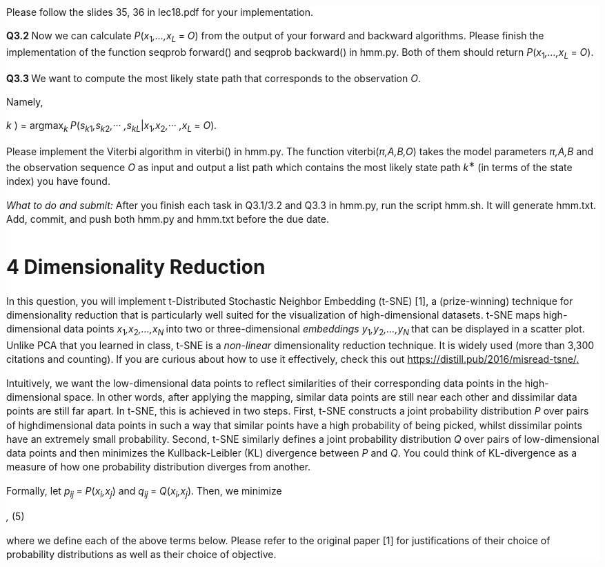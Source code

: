 </ul>

Please follow the slides 35, 36 in lec18.pdf for your implementation.

<strong>Q3.2 </strong>Now we can calculate <em>P</em>(<em>x</em><sub>1</sub><em>,…,x<sub>L </sub></em>= <em>O</em>) from the output of your forward and backward algorithms. Please finish the implementation of the function seqprob forward() and seqprob backward() in hmm.py. Both of them should return <em>P</em>(<em>x</em><sub>1</sub><em>,…,x<sub>L </sub></em>= <em>O</em>).

<strong>Q3.3             </strong>We want to compute the most likely state path that corresponds to the observation <em>O</em>.

Namely,

<em>k</em><em>          </em>) = argmax<em><sub>k </sub>P</em>(<em>s<sub>k</sub></em><sub>1</sub><em>,s<sub>k</sub></em><sub>2</sub><em>,</em>··· <em>,s<sub>k</sub></em><em><sub>L</sub></em>|<em>x</em><sub>1</sub><em>,x</em><sub>2</sub><em>,</em>··· <em>,x<sub>L </sub></em>= <em>O</em>)<em>.</em>

Please implement the Viterbi algorithm in viterbi() in hmm.py. The function viterbi(<em>π,A,B,O</em>) takes the model parameters <em>π,A,B </em>and the observation sequence <em>O </em>as input and output a list path which contains the most likely state path <em>k</em><sup>∗ </sup>(in terms of the state index) you have found.

<em>What to do and submit: </em>After you finish each task in Q3.1/3.2 and Q3.3 in hmm.py, run the script hmm.sh. It will generate hmm.txt. Add, commit, and push both hmm.py and hmm.txt before the due date.

<h1>4           Dimensionality Reduction</h1>

In this question, you will implement t-Distributed Stochastic Neighbor Embedding (t-SNE) [1], a (prize-winning) technique for dimensionality reduction that is particularly well suited for the visualization of high-dimensional datasets. t-SNE maps high-dimensional data points <em>x</em><sub>1</sub><em>,x</em><sub>2</sub><em>,…,x<sub>N </sub></em>into two or three-dimensional <em>embeddings y</em><sub>1</sub><em>,y</em><sub>2</sub><em>,…,y<sub>N </sub></em>that can be displayed in a scatter plot. Unlike PCA that you learned in class, t-SNE is a <em>non-linear </em>dimensionality reduction technique. It is widely used (more than 3,300 citations and counting). If you are curious about how to use it effectively, check this out <a href="https://distill.pub/2016/misread-tsne/">https://distill.pub/2016/misread-tsne/</a><a href="https://distill.pub/2016/misread-tsne/">.</a>

Intuitively, we want the low-dimensional data points to reflect similarities of their corresponding data points in the high-dimensional space. In other words, after applying the mapping, similar data points are still near each other and dissimilar data points are still far apart. In t-SNE, this is achieved in two steps. First, t-SNE constructs a joint probability distribution <em>P </em>over pairs of highdimensional data points in such a way that similar points have a high probability of being picked, whilst dissimilar points have an extremely small probability. Second, t-SNE similarly defines a joint probability distribution <em>Q </em>over pairs of low-dimensional data points and then minimizes the Kullback-Leibler (KL) divergence between <em>P </em>and <em>Q</em>. You could think of KL-divergence as a measure of how one probability distribution diverges from another.

Formally, let <em>p<sub>ij </sub></em>= <em>P</em>(<em>x<sub>i</sub>,x<sub>j</sub></em>) and <em>q<sub>ij </sub></em>= <em>Q</em>(<em>x<sub>i</sub>,x<sub>j</sub></em>). Then, we minimize

<em>,                                                             </em>(5)

where we define each of the above terms below. Please refer to the original paper [1] for justifications of their choice of probability distributions as well as their choice of objective.
